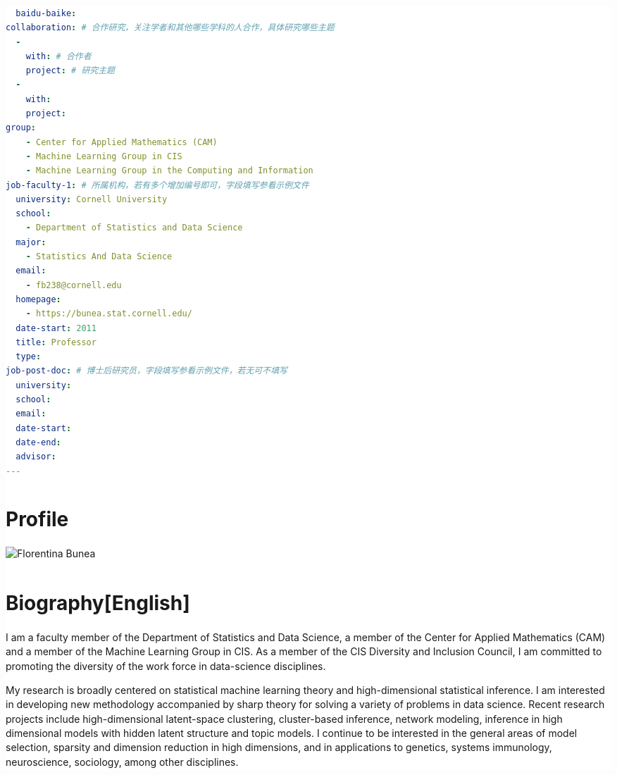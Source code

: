 ```yaml
  baidu-baike:
collaboration: # 合作研究，关注学者和其他哪些学科的人合作，具体研究哪些主题
  - 
    with: # 合作者
    project: # 研究主题
  - 
    with: 
    project: 
group: 
    - Center for Applied Mathematics (CAM) 
    - Machine Learning Group in CIS
    - Machine Learning Group in the Computing and Information
job-faculty-1: # 所属机构，若有多个增加编号即可，字段填写参看示例文件
  university: Cornell University 
  school:  
    - Department of Statistics and Data Science
  major: 
    - Statistics And Data Science
  email: 
    - fb238@cornell.edu
  homepage: 
    - https://bunea.stat.cornell.edu/
  date-start: 2011
  title: Professor
  type: 
job-post-doc: # 博士后研究员，字段填写参看示例文件，若无可不填写
  university: 
  school: 
  email: 
  date-start: 
  date-end: 
  advisor: 
---
```


# Profile

![Florentina Bunea ](https://stat.cornell.edu/sites/default/files/styles/square_portrait/public/Florentina%20BuneaCrop.jpg?itok=9U1cMeZb)

# Biography[English]
I am a faculty member of the Department of Statistics and Data Science, a member of the Center for Applied Mathematics (CAM) and a member of the Machine Learning Group in CIS.  As a member of the CIS Diversity and Inclusion Council, I am committed to promoting the diversity of the work force in data-science disciplines.

My research is broadly centered on statistical machine learning theory and high-dimensional statistical inference.  I am interested in developing new methodology accompanied by sharp theory  for solving  a variety of problems in data science.   Recent research projects include high-dimensional latent-space clustering, cluster-based inference, network modeling, inference in high dimensional models with hidden latent structure and topic models. I continue to be interested in  the general areas of model selection, sparsity and dimension reduction in high dimensions,  and  in applications to genetics, systems immunology, neuroscience, sociology, among other disciplines.

